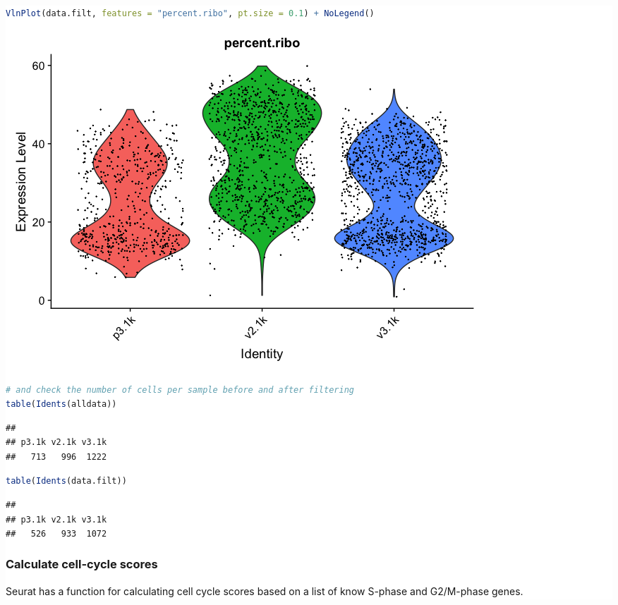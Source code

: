``` r
VlnPlot(data.filt, features = "percent.ribo", pt.size = 0.1) + NoLegend()
```

![](Quality_control_files/figure-markdown_github/vln.plot2-4.png)

``` r
# and check the number of cells per sample before and after filtering
table(Idents(alldata))
```

    ## 
    ## p3.1k v2.1k v3.1k 
    ##   713   996  1222

``` r
table(Idents(data.filt))
```

    ## 
    ## p3.1k v2.1k v3.1k 
    ##   526   933  1072

### Calculate cell-cycle scores

Seurat has a function for calculating cell cycle scores based on a list of know S-phase and G2/M-phase genes.
